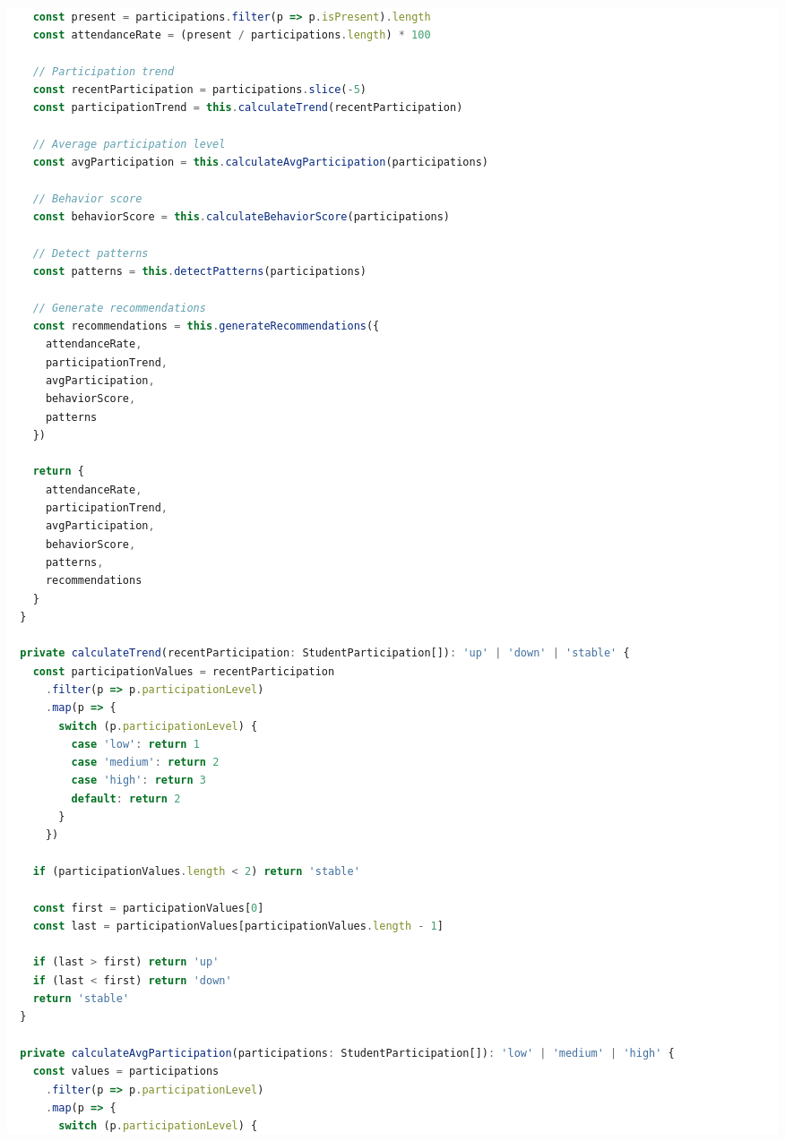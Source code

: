 ```typescript
    const present = participations.filter(p => p.isPresent).length
    const attendanceRate = (present / participations.length) * 100

    // Participation trend
    const recentParticipation = participations.slice(-5)
    const participationTrend = this.calculateTrend(recentParticipation)

    // Average participation level
    const avgParticipation = this.calculateAvgParticipation(participations)

    // Behavior score
    const behaviorScore = this.calculateBehaviorScore(participations)

    // Detect patterns
    const patterns = this.detectPatterns(participations)

    // Generate recommendations
    const recommendations = this.generateRecommendations({
      attendanceRate,
      participationTrend,
      avgParticipation,
      behaviorScore,
      patterns
    })

    return {
      attendanceRate,
      participationTrend,
      avgParticipation,
      behaviorScore,
      patterns,
      recommendations
    }
  }

  private calculateTrend(recentParticipation: StudentParticipation[]): 'up' | 'down' | 'stable' {
    const participationValues = recentParticipation
      .filter(p => p.participationLevel)
      .map(p => {
        switch (p.participationLevel) {
          case 'low': return 1
          case 'medium': return 2
          case 'high': return 3
          default: return 2
        }
      })

    if (participationValues.length < 2) return 'stable'

    const first = participationValues[0]
    const last = participationValues[participationValues.length - 1]

    if (last > first) return 'up'
    if (last < first) return 'down'
    return 'stable'
  }

  private calculateAvgParticipation(participations: StudentParticipation[]): 'low' | 'medium' | 'high' {
    const values = participations
      .filter(p => p.participationLevel)
      .map(p => {
        switch (p.participationLevel) {
```